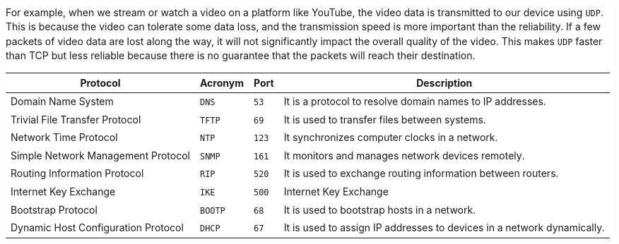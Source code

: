 <p>For example, when we stream or watch a video on a platform like YouTube, the video data is transmitted to our device using <code>UDP</code>. This is because the video can tolerate some data loss, and the transmission speed is more important than the reliability. If a few packets of video data are lost along the way, it will not significantly impact the overall quality of the video. This makes <code>UDP</code> faster than TCP but less reliable because there is no guarantee that the packets will reach their destination.</p>
<table>
<thead>
<tr>
<th><strong>Protocol</strong></th>
<th><strong>Acronym</strong></th>
<th><strong>Port</strong></th>
<th><strong>Description</strong></th>
</tr>
</thead>
<tbody>
<tr>
<td>Domain Name System</td>
<td><code>DNS</code></td>
<td><code>53</code></td>
<td>It is a protocol to resolve domain names to IP addresses.</td>
</tr>
<tr>
<td>Trivial File Transfer Protocol</td>
<td><code>TFTP</code></td>
<td><code>69</code></td>
<td>It is used to transfer files between systems.</td>
</tr>
<tr>
<td>Network Time Protocol</td>
<td><code>NTP</code></td>
<td><code>123</code></td>
<td>It synchronizes computer clocks in a network.</td>
</tr>
<tr>
<td>Simple Network Management Protocol</td>
<td><code>SNMP</code></td>
<td><code>161</code></td>
<td>It monitors and manages network devices remotely.</td>
</tr>
<tr>
<td>Routing Information Protocol</td>
<td><code>RIP</code></td>
<td><code>520</code></td>
<td>It is used to exchange routing information between routers.</td>
</tr>
<tr>
<td>Internet Key Exchange</td>
<td><code>IKE</code></td>
<td><code>500</code></td>
<td>Internet Key Exchange</td>
</tr>
<tr>
<td>Bootstrap Protocol</td>
<td><code>BOOTP</code></td>
<td><code>68</code></td>
<td>It is used to bootstrap hosts in a network.</td>
</tr>
<tr>
<td>Dynamic Host Configuration Protocol</td>
<td><code>DHCP</code></td>
<td><code>67</code></td>
<td>It is used to assign IP addresses to devices in a network dynamically.</td>
</tr>